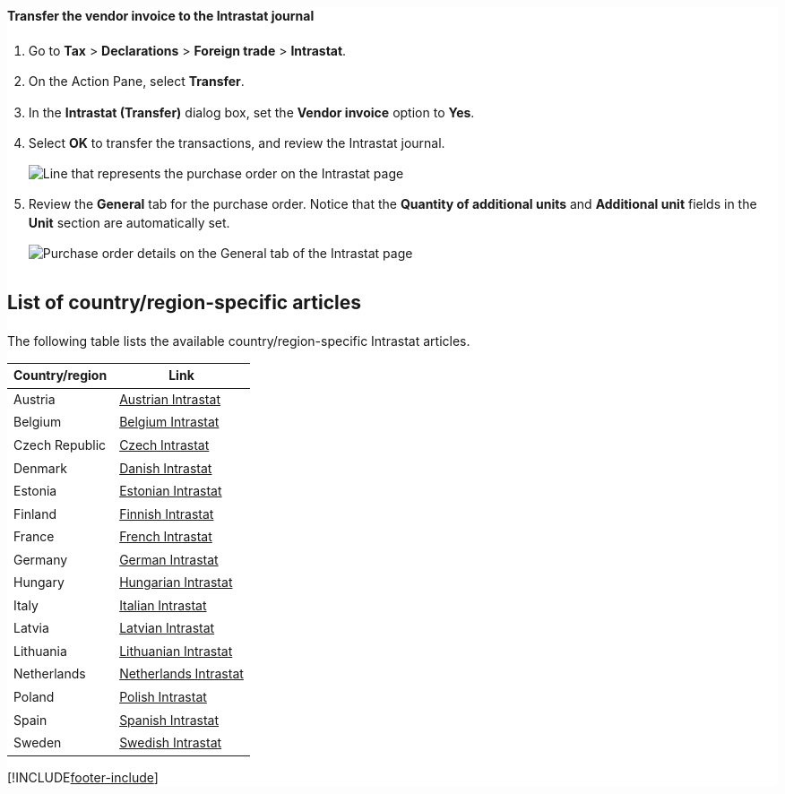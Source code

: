 #### Transfer the vendor invoice to the Intrastat journal

1. Go to **Tax** > **Declarations** > **Foreign trade** > **Intrastat**.
2. On the Action Pane, select **Transfer**.
3. In the **Intrastat (Transfer)** dialog box, set the **Vendor invoice** option to **Yes**.
4. Select **OK** to transfer the transactions, and review the Intrastat journal.

   ![Line that represents the purchase order on the Intrastat page](../media/intrastat_overview_5.png)

5. Review the **General** tab for the purchase order. Notice that the **Quantity of additional units** and **Additional unit** fields in the **Unit** section are automatically set.

   ![Purchase order details on the General tab of the Intrastat page](../media/intrastat_overview_6.png)
   
## List of country/region-specific articles
The following table lists the available country/region-specific Intrastat articles.

| Country/region          | Link      |
|------------------|-----------|
| Austria          |[Austrian Intrastat](../austria/emea-aut-intrastat.md)| 
| Belgium          |[Belgium Intrastat](../belgium/emea-bel-intrastat.md)|
| Czech Republic   |[Czech Intrastat](../czech-republic/emea-cze-intrastat.md)|
| Denmark          |[Danish Intrastat](../denmark/emea-dnk-intrastat.md)|
| Estonia          |[Estonian Intrastat](../estonia/emea-est-intrastat.md)|
| Finland          |[Finnish Intrastat](../finland/emea-fin-intrastat.md)|
| France           |[French Intrastat](../france/emea-fra-intrastat.md)|
| Germany          |[German Intrastat](../germany/emea-deu-intrastat.md)|
| Hungary          |[Hungarian Intrastat](../hungary/emea-hun-intrastat.md)|
| Italy            |[Italian Intrastat](../italy/emea-ita-intrastat.md)|
| Latvia           |[Latvian Intrastat](../latvia/emea-lva-intrastat.md)|
| Lithuania        |[Lithuanian Intrastat](../lithuania/emea-ltu-intrastat.md)|
| Netherlands      |[Netherlands Intrastat](../netherlands/emea-nl-intrastat.md)|
| Poland           |[Polish Intrastat](../poland/emea-pol-intrastat.md)|
| Spain            |[Spanish Intrastat](../spain/emea-esp-intrastat.md)|
| Sweden           |[Swedish Intrastat](../sweden/emea-swe-intrastat.md)|


[!INCLUDE[footer-include](../../../includes/footer-banner.md)]
